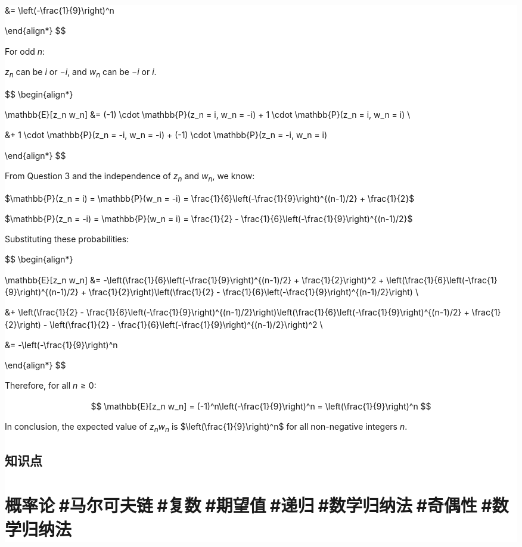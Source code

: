 &= \left(-\frac{1}{9}\right)^n

\end{align*}
$$

For odd $n$:

$z_n$ can be $i$ or $-i$, and $w_n$ can be $-i$ or $i$.

$$
\begin{align*}

\mathbb{E}[z_n w_n] &= (-1) \cdot \mathbb{P}(z_n = i, w_n = -i) + 1 \cdot \mathbb{P}(z_n = i, w_n = i) \\

&+ 1 \cdot \mathbb{P}(z_n = -i, w_n = -i) + (-1) \cdot \mathbb{P}(z_n = -i, w_n = i)

\end{align*}
$$

From Question 3 and the independence of $z_n$ and $w_n$, we know:

$\mathbb{P}(z_n = i) = \mathbb{P}(w_n = -i) = \frac{1}{6}\left(-\frac{1}{9}\right)^{(n-1)/2} + \frac{1}{2}$

$\mathbb{P}(z_n = -i) = \mathbb{P}(w_n = i) = \frac{1}{2} - \frac{1}{6}\left(-\frac{1}{9}\right)^{(n-1)/2}$

Substituting these probabilities:

$$
\begin{align*}

\mathbb{E}[z_n w_n] &= -\left(\frac{1}{6}\left(-\frac{1}{9}\right)^{(n-1)/2} + \frac{1}{2}\right)^2 + \left(\frac{1}{6}\left(-\frac{1}{9}\right)^{(n-1)/2} + \frac{1}{2}\right)\left(\frac{1}{2} - \frac{1}{6}\left(-\frac{1}{9}\right)^{(n-1)/2}\right) \\

&+ \left(\frac{1}{2} - \frac{1}{6}\left(-\frac{1}{9}\right)^{(n-1)/2}\right)\left(\frac{1}{6}\left(-\frac{1}{9}\right)^{(n-1)/2} + \frac{1}{2}\right) - \left(\frac{1}{2} - \frac{1}{6}\left(-\frac{1}{9}\right)^{(n-1)/2}\right)^2 \\

&= -\left(-\frac{1}{9}\right)^n

\end{align*}
$$

Therefore, for all $n \geq 0$:

$$
\mathbb{E}[z_n w_n] = (-1)^n\left(-\frac{1}{9}\right)^n = \left(\frac{1}{9}\right)^n
$$

In conclusion, the expected value of $z_n w_n$ is $\left(\frac{1}{9}\right)^n$ for all non-negative integers $n$.

## 知识点

# 概率论 #马尔可夫链 #复数 #期望值  #递归 #数学归纳法 #奇偶性 #数学归纳法
